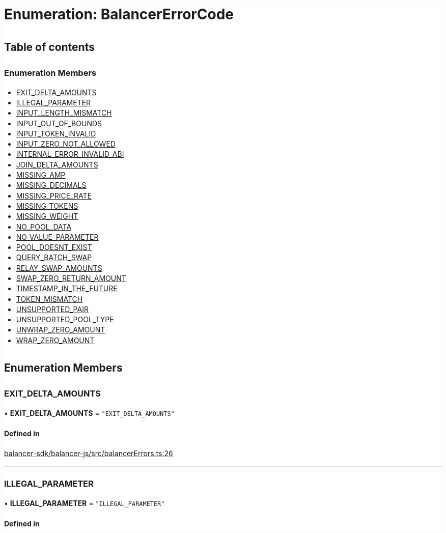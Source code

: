 # Enumeration: BalancerErrorCode

## Table of contents

### Enumeration Members

- [EXIT\_DELTA\_AMOUNTS](BalancerErrorCode.md#exit-delta-amounts)
- [ILLEGAL\_PARAMETER](BalancerErrorCode.md#illegal-parameter)
- [INPUT\_LENGTH\_MISMATCH](BalancerErrorCode.md#input-length-mismatch)
- [INPUT\_OUT\_OF\_BOUNDS](BalancerErrorCode.md#input-out-of-bounds)
- [INPUT\_TOKEN\_INVALID](BalancerErrorCode.md#input-token-invalid)
- [INPUT\_ZERO\_NOT\_ALLOWED](BalancerErrorCode.md#input-zero-not-allowed)
- [INTERNAL\_ERROR\_INVALID\_ABI](BalancerErrorCode.md#internal-error-invalid-abi)
- [JOIN\_DELTA\_AMOUNTS](BalancerErrorCode.md#join-delta-amounts)
- [MISSING\_AMP](BalancerErrorCode.md#missing-amp)
- [MISSING\_DECIMALS](BalancerErrorCode.md#missing-decimals)
- [MISSING\_PRICE\_RATE](BalancerErrorCode.md#missing-price-rate)
- [MISSING\_TOKENS](BalancerErrorCode.md#missing-tokens)
- [MISSING\_WEIGHT](BalancerErrorCode.md#missing-weight)
- [NO\_POOL\_DATA](BalancerErrorCode.md#no-pool-data)
- [NO\_VALUE\_PARAMETER](BalancerErrorCode.md#no-value-parameter)
- [POOL\_DOESNT\_EXIST](BalancerErrorCode.md#pool-doesnt-exist)
- [QUERY\_BATCH\_SWAP](BalancerErrorCode.md#query-batch-swap)
- [RELAY\_SWAP\_AMOUNTS](BalancerErrorCode.md#relay-swap-amounts)
- [SWAP\_ZERO\_RETURN\_AMOUNT](BalancerErrorCode.md#swap-zero-return-amount)
- [TIMESTAMP\_IN\_THE\_FUTURE](BalancerErrorCode.md#timestamp-in-the-future)
- [TOKEN\_MISMATCH](BalancerErrorCode.md#token-mismatch)
- [UNSUPPORTED\_PAIR](BalancerErrorCode.md#unsupported-pair)
- [UNSUPPORTED\_POOL\_TYPE](BalancerErrorCode.md#unsupported-pool-type)
- [UNWRAP\_ZERO\_AMOUNT](BalancerErrorCode.md#unwrap-zero-amount)
- [WRAP\_ZERO\_AMOUNT](BalancerErrorCode.md#wrap-zero-amount)

## Enumeration Members

### EXIT\_DELTA\_AMOUNTS

• **EXIT\_DELTA\_AMOUNTS** = ``"EXIT_DELTA_AMOUNTS"``

#### Defined in

[balancer-sdk/balancer-js/src/balancerErrors.ts:26](https://github.com/balancer-labs/balancer-sdk/blob/c094037b/balancer-js/src/balancerErrors.ts#L26)

___

### ILLEGAL\_PARAMETER

• **ILLEGAL\_PARAMETER** = ``"ILLEGAL_PARAMETER"``

#### Defined in
